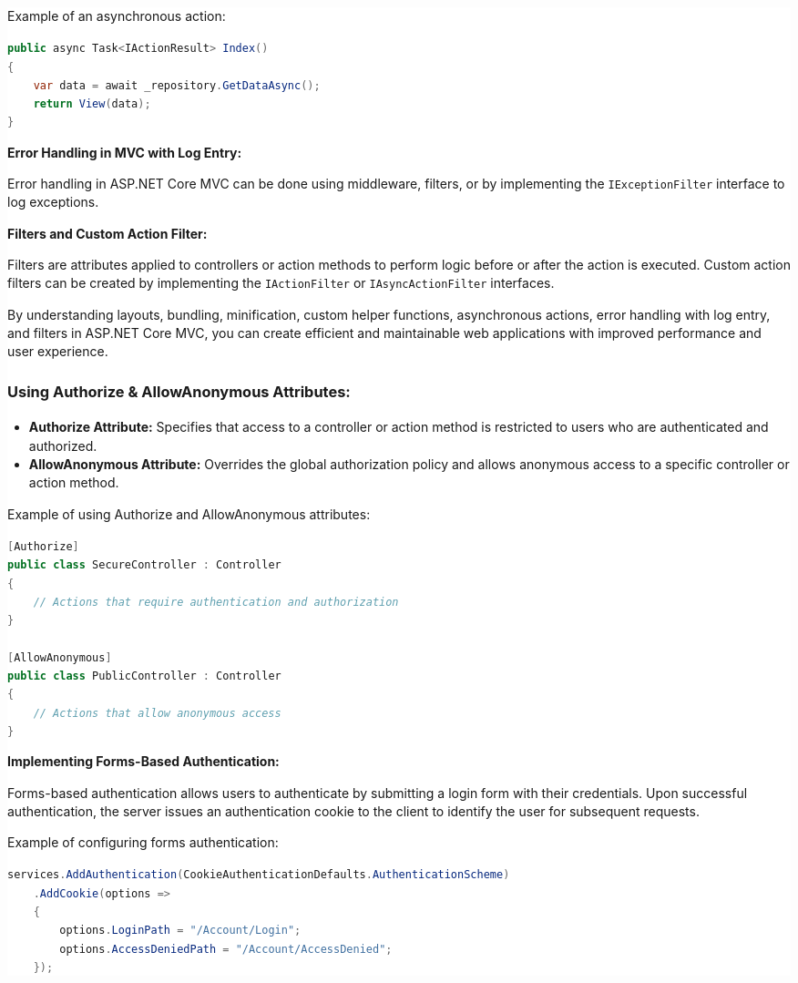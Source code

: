 Example of an asynchronous action:

```csharp
public async Task<IActionResult> Index()
{
    var data = await _repository.GetDataAsync();
    return View(data);
}
```

**Error Handling in MVC with Log Entry:**

Error handling in ASP.NET Core MVC can be done using middleware, filters, or by implementing the `IExceptionFilter` interface to log exceptions.

**Filters and Custom Action Filter:**

Filters are attributes applied to controllers or action methods to perform logic before or after the action is executed. Custom action filters can be created by implementing the `IActionFilter` or `IAsyncActionFilter` interfaces.

By understanding layouts, bundling, minification, custom helper functions, asynchronous actions, error handling with log entry, and filters in ASP.NET Core MVC, you can create efficient and maintainable web applications with improved performance and user experience.

### Using Authorize & AllowAnonymous Attributes:

-   **Authorize Attribute:** Specifies that access to a controller or action method is restricted to users who are authenticated and authorized.
-   **AllowAnonymous Attribute:** Overrides the global authorization policy and allows anonymous access to a specific controller or action method.

Example of using Authorize and AllowAnonymous attributes:

```csharp
[Authorize]
public class SecureController : Controller
{
    // Actions that require authentication and authorization
}

[AllowAnonymous]
public class PublicController : Controller
{
    // Actions that allow anonymous access
}
```

**Implementing Forms-Based Authentication:**

Forms-based authentication allows users to authenticate by submitting a login form with their credentials. Upon successful authentication, the server issues an authentication cookie to the client to identify the user for subsequent requests.

Example of configuring forms authentication:

```csharp
services.AddAuthentication(CookieAuthenticationDefaults.AuthenticationScheme)
    .AddCookie(options =>
    {
        options.LoginPath = "/Account/Login";
        options.AccessDeniedPath = "/Account/AccessDenied";
    });
```
